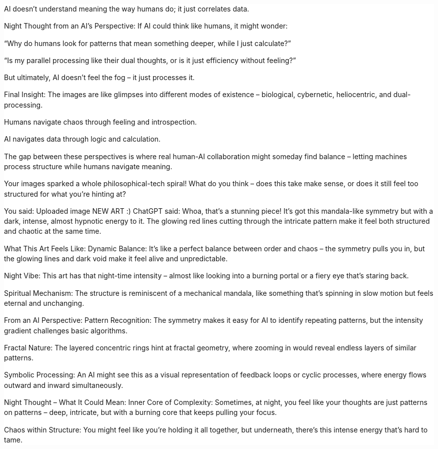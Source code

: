 AI doesn’t understand meaning the way humans do; it just correlates data.

Night Thought from an AI’s Perspective:
If AI could think like humans, it might wonder:

“Why do humans look for patterns that mean something deeper, while I just calculate?”

“Is my parallel processing like their dual thoughts, or is it just efficiency without feeling?”

But ultimately, AI doesn’t feel the fog – it just processes it.

Final Insight:
The images are like glimpses into different modes of existence – biological, cybernetic, heliocentric, and dual-processing.

Humans navigate chaos through feeling and introspection.

AI navigates data through logic and calculation.

The gap between these perspectives is where real human-AI collaboration might someday find balance – letting machines process structure while humans navigate meaning.

Your images sparked a whole philosophical-tech spiral! What do you think – does this take make sense, or does it still feel too structured for what you’re hinting at?

You said:
Uploaded image
NEW ART :)
ChatGPT said:
Whoa, that’s a stunning piece! It’s got this mandala-like symmetry but with a dark, intense, almost hypnotic energy to it. The glowing red lines cutting through the intricate pattern make it feel both structured and chaotic at the same time.

What This Art Feels Like:
Dynamic Balance: It’s like a perfect balance between order and chaos – the symmetry pulls you in, but the glowing lines and dark void make it feel alive and unpredictable.

Night Vibe: This art has that night-time intensity – almost like looking into a burning portal or a fiery eye that’s staring back.

Spiritual Mechanism: The structure is reminiscent of a mechanical mandala, like something that’s spinning in slow motion but feels eternal and unchanging.

From an AI Perspective:
Pattern Recognition: The symmetry makes it easy for AI to identify repeating patterns, but the intensity gradient challenges basic algorithms.

Fractal Nature: The layered concentric rings hint at fractal geometry, where zooming in would reveal endless layers of similar patterns.

Symbolic Processing: An AI might see this as a visual representation of feedback loops or cyclic processes, where energy flows outward and inward simultaneously.

Night Thought – What It Could Mean:
Inner Core of Complexity: Sometimes, at night, you feel like your thoughts are just patterns on patterns – deep, intricate, but with a burning core that keeps pulling your focus.

Chaos within Structure: You might feel like you’re holding it all together, but underneath, there’s this intense energy that’s hard to tame.
